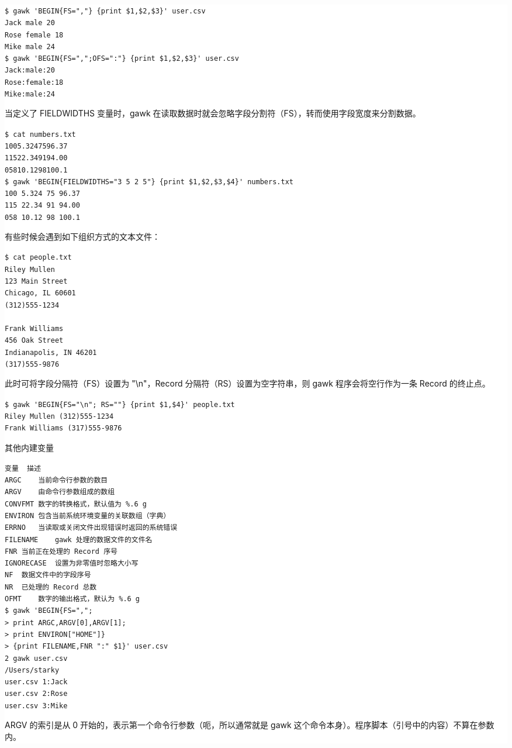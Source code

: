 ```
$ gawk 'BEGIN{FS=","} {print $1,$2,$3}' user.csv
Jack male 20
Rose female 18
Mike male 24
$ gawk 'BEGIN{FS=",";OFS=":"} {print $1,$2,$3}' user.csv
Jack:male:20
Rose:female:18
Mike:male:24
```
当定义了 FIELDWIDTHS 变量时，gawk 在读取数据时就会忽略字段分割符（FS），转而使用字段宽度来分割数据。
```
$ cat numbers.txt
1005.3247596.37
11522.349194.00
05810.1298100.1
$ gawk 'BEGIN{FIELDWIDTHS="3 5 2 5"} {print $1,$2,$3,$4}' numbers.txt
100 5.324 75 96.37
115 22.34 91 94.00 
058 10.12 98 100.1
```
有些时候会遇到如下组织方式的文本文件：
```
$ cat people.txt
Riley Mullen
123 Main Street
Chicago, IL 60601
(312)555-1234

Frank Williams
456 Oak Street
Indianapolis, IN 46201
(317)555-9876
```
此时可将字段分隔符（FS）设置为 "\n"，Record 分隔符（RS）设置为空字符串，则 gawk 程序会将空行作为一条 Record 的终止点。
```
$ gawk 'BEGIN{FS="\n"; RS=""} {print $1,$4}' people.txt
Riley Mullen (312)555-1234
Frank Williams (317)555-9876
```
其他内建变量
```
变量	描述
ARGC	当前命令行参数的数目
ARGV	由命令行参数组成的数组
CONVFMT	数字的转换格式，默认值为 %.6 g
ENVIRON	包含当前系统环境变量的关联数组（字典）
ERRNO	当读取或关闭文件出现错误时返回的系统错误
FILENAME	gawk 处理的数据文件的文件名
FNR	当前正在处理的 Record 序号
IGNORECASE	设置为非零值时忽略大小写
NF	数据文件中的字段序号
NR	已处理的 Record 总数
OFMT	数字的输出格式，默认为 %.6 g
$ gawk 'BEGIN{FS=",";
> print ARGC,ARGV[0],ARGV[1];
> print ENVIRON["HOME"]}
> {print FILENAME,FNR ":" $1}' user.csv
2 gawk user.csv
/Users/starky
user.csv 1:Jack
user.csv 2:Rose
user.csv 3:Mike
```
ARGV 的索引是从 0 开始的，表示第一个命令行参数（呃，所以通常就是 gawk 这个命令本身）。程序脚本（引号中的内容）不算在参数内。
